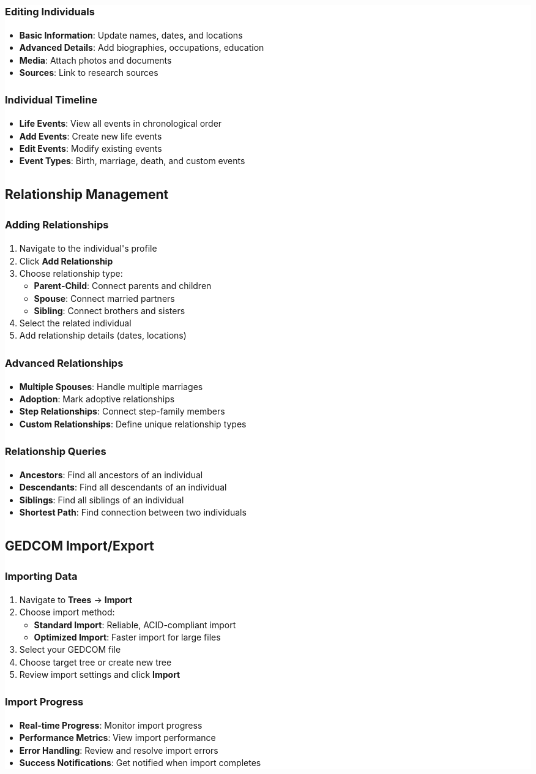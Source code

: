 ### Editing Individuals
- **Basic Information**: Update names, dates, and locations
- **Advanced Details**: Add biographies, occupations, education
- **Media**: Attach photos and documents
- **Sources**: Link to research sources

### Individual Timeline
- **Life Events**: View all events in chronological order
- **Add Events**: Create new life events
- **Edit Events**: Modify existing events
- **Event Types**: Birth, marriage, death, and custom events

## Relationship Management

### Adding Relationships
1. Navigate to the individual's profile
2. Click **Add Relationship**
3. Choose relationship type:
   - **Parent-Child**: Connect parents and children
   - **Spouse**: Connect married partners
   - **Sibling**: Connect brothers and sisters
4. Select the related individual
5. Add relationship details (dates, locations)

### Advanced Relationships
- **Multiple Spouses**: Handle multiple marriages
- **Adoption**: Mark adoptive relationships
- **Step Relationships**: Connect step-family members
- **Custom Relationships**: Define unique relationship types

### Relationship Queries
- **Ancestors**: Find all ancestors of an individual
- **Descendants**: Find all descendants of an individual
- **Siblings**: Find all siblings of an individual
- **Shortest Path**: Find connection between two individuals

## GEDCOM Import/Export

### Importing Data
1. Navigate to **Trees** → **Import**
2. Choose import method:
   - **Standard Import**: Reliable, ACID-compliant import
   - **Optimized Import**: Faster import for large files
3. Select your GEDCOM file
4. Choose target tree or create new tree
5. Review import settings and click **Import**

### Import Progress
- **Real-time Progress**: Monitor import progress
- **Performance Metrics**: View import performance
- **Error Handling**: Review and resolve import errors
- **Success Notifications**: Get notified when import completes
